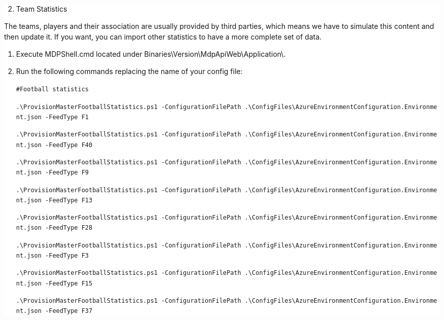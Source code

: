 2.  Team Statistics

The teams, players and their association are usually provided by third parties,
which means we have to simulate this content and then update it. If you want,
you can import other statistics to have a more complete set of data.

1.  Execute MDPShell.cmd located under
    Binaries\\Version\\MdpApiWeb\\Application\\.

2.  Run the following commands replacing the name of your config file:

    ~~~~~~~~~~~~~~~~~~~~~~~~~~~~~~~~~~~~~~~~~~~~~~~~~~~~~~~~~~~~~~~~~~~~~~~~~~~~

    ~~~~~~~~~~~~~~~~~~~~~~~~~~~~~~~~~~~~~~~~~~~~~~~~~~~~~~~~~~~~~~~~~~~~~~~~~~~~

    ~~~~~~~~~~~~~~~~~~~~~~~~~~~~~~~~~~~~~~~~~~~~~~~~~~~~~~~~~~~~~~~~~~~~~~~~~~~~
    #Football statistics
    ~~~~~~~~~~~~~~~~~~~~~~~~~~~~~~~~~~~~~~~~~~~~~~~~~~~~~~~~~~~~~~~~~~~~~~~~~~~~

    ~~~~~~~~~~~~~~~~~~~~~~~~~~~~~~~~~~~~~~~~~~~~~~~~~~~~~~~~~~~~~~~~~~~~~~~~~~~~
    .\ProvisionMasterFootballStatistics.ps1 -ConfigurationFilePath .\ConfigFiles\AzureEnvironmentConfiguration.Environment.json -FeedType F1
    ~~~~~~~~~~~~~~~~~~~~~~~~~~~~~~~~~~~~~~~~~~~~~~~~~~~~~~~~~~~~~~~~~~~~~~~~~~~~

    ~~~~~~~~~~~~~~~~~~~~~~~~~~~~~~~~~~~~~~~~~~~~~~~~~~~~~~~~~~~~~~~~~~~~~~~~~~~~
    .\ProvisionMasterFootballStatistics.ps1 -ConfigurationFilePath .\ConfigFiles\AzureEnvironmentConfiguration.Environment.json -FeedType F40
    ~~~~~~~~~~~~~~~~~~~~~~~~~~~~~~~~~~~~~~~~~~~~~~~~~~~~~~~~~~~~~~~~~~~~~~~~~~~~

    ~~~~~~~~~~~~~~~~~~~~~~~~~~~~~~~~~~~~~~~~~~~~~~~~~~~~~~~~~~~~~~~~~~~~~~~~~~~~
    .\ProvisionMasterFootballStatistics.ps1 -ConfigurationFilePath .\ConfigFiles\AzureEnvironmentConfiguration.Environment.json -FeedType F9
    ~~~~~~~~~~~~~~~~~~~~~~~~~~~~~~~~~~~~~~~~~~~~~~~~~~~~~~~~~~~~~~~~~~~~~~~~~~~~

    ~~~~~~~~~~~~~~~~~~~~~~~~~~~~~~~~~~~~~~~~~~~~~~~~~~~~~~~~~~~~~~~~~~~~~~~~~~~~
    .\ProvisionMasterFootballStatistics.ps1 -ConfigurationFilePath .\ConfigFiles\AzureEnvironmentConfiguration.Environment.json -FeedType F13
    ~~~~~~~~~~~~~~~~~~~~~~~~~~~~~~~~~~~~~~~~~~~~~~~~~~~~~~~~~~~~~~~~~~~~~~~~~~~~

    ~~~~~~~~~~~~~~~~~~~~~~~~~~~~~~~~~~~~~~~~~~~~~~~~~~~~~~~~~~~~~~~~~~~~~~~~~~~~
    .\ProvisionMasterFootballStatistics.ps1 -ConfigurationFilePath .\ConfigFiles\AzureEnvironmentConfiguration.Environment.json -FeedType F28
    ~~~~~~~~~~~~~~~~~~~~~~~~~~~~~~~~~~~~~~~~~~~~~~~~~~~~~~~~~~~~~~~~~~~~~~~~~~~~

    ~~~~~~~~~~~~~~~~~~~~~~~~~~~~~~~~~~~~~~~~~~~~~~~~~~~~~~~~~~~~~~~~~~~~~~~~~~~~
    .\ProvisionMasterFootballStatistics.ps1 -ConfigurationFilePath .\ConfigFiles\AzureEnvironmentConfiguration.Environment.json -FeedType F3
    ~~~~~~~~~~~~~~~~~~~~~~~~~~~~~~~~~~~~~~~~~~~~~~~~~~~~~~~~~~~~~~~~~~~~~~~~~~~~

    ~~~~~~~~~~~~~~~~~~~~~~~~~~~~~~~~~~~~~~~~~~~~~~~~~~~~~~~~~~~~~~~~~~~~~~~~~~~~
    .\ProvisionMasterFootballStatistics.ps1 -ConfigurationFilePath .\ConfigFiles\AzureEnvironmentConfiguration.Environment.json -FeedType F15
    ~~~~~~~~~~~~~~~~~~~~~~~~~~~~~~~~~~~~~~~~~~~~~~~~~~~~~~~~~~~~~~~~~~~~~~~~~~~~

    ~~~~~~~~~~~~~~~~~~~~~~~~~~~~~~~~~~~~~~~~~~~~~~~~~~~~~~~~~~~~~~~~~~~~~~~~~~~~
    .\ProvisionMasterFootballStatistics.ps1 -ConfigurationFilePath .\ConfigFiles\AzureEnvironmentConfiguration.Environment.json -FeedType F37
    ~~~~~~~~~~~~~~~~~~~~~~~~~~~~~~~~~~~~~~~~~~~~~~~~~~~~~~~~~~~~~~~~~~~~~~~~~~~~
